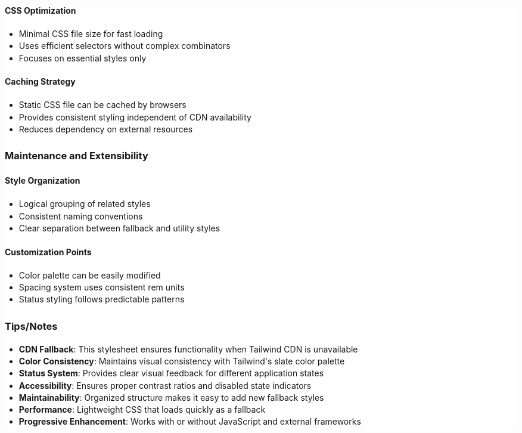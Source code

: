 #### CSS Optimization
- Minimal CSS file size for fast loading
- Uses efficient selectors without complex combinators
- Focuses on essential styles only

#### Caching Strategy
- Static CSS file can be cached by browsers
- Provides consistent styling independent of CDN availability
- Reduces dependency on external resources

### Maintenance and Extensibility

#### Style Organization
- Logical grouping of related styles
- Consistent naming conventions
- Clear separation between fallback and utility styles

#### Customization Points
- Color palette can be easily modified
- Spacing system uses consistent rem units
- Status styling follows predictable patterns

### Tips/Notes
- **CDN Fallback**: This stylesheet ensures functionality when Tailwind CDN is unavailable
- **Color Consistency**: Maintains visual consistency with Tailwind's slate color palette
- **Status System**: Provides clear visual feedback for different application states
- **Accessibility**: Ensures proper contrast ratios and disabled state indicators
- **Maintainability**: Organized structure makes it easy to add new fallback styles
- **Performance**: Lightweight CSS that loads quickly as a fallback
- **Progressive Enhancement**: Works with or without JavaScript and external frameworks